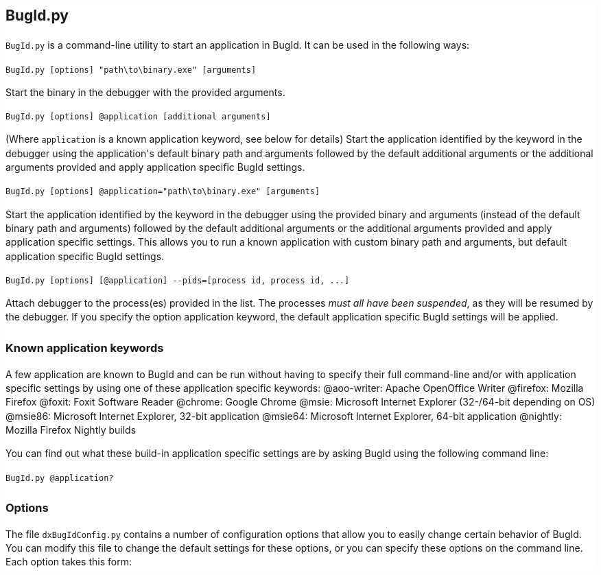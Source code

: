 BugId.py
--------
`BugId.py` is a command-line utility to start an application in BugId. It can be
used in the following ways:

    BugId.py [options] "path\to\binary.exe" [arguments]

Start the binary in the debugger with the provided arguments.

    BugId.py [options] @application [additional arguments]

(Where `application` is a known application keyword, see below for details)
Start the application identified by the keyword in the debugger using the
application's default binary path and arguments followed by the default
additional arguments or the additional arguments provided and apply application
specific BugId settings.

    BugId.py [options] @application="path\to\binary.exe" [arguments]

Start the application identified by the keyword in the debugger using the
provided binary and arguments (instead of the default binary path and
arguments) followed by the default additional arguments or the additional
arguments provided and apply application specific settings. This allows you to
run a known application with custom binary path and arguments, but default
application specific BugId settings.

    BugId.py [options] [@application] --pids=[process id, process id, ...]

Attach debugger to the process(es) provided in the list. The processes *must
all have been suspended*, as they will be resumed by the debugger. If you
specify the option application keyword, the default application specific
BugId settings will be applied.

### Known application keywords
A few application are known to BugId and can be run without having to specify
their full command-line and/or with application specific settings by using one
of these application specific keywords:
  @aoo-writer: Apache OpenOffice Writer
  @firefox: Mozilla Firefox
  @foxit: Foxit Software Reader
  @chrome: Google Chrome 
  @msie: Microsoft Internet Explorer (32-/64-bit depending on OS)
  @msie86: Microsoft Internet Explorer, 32-bit application
  @msie64: Microsoft Internet Explorer, 64-bit application
  @nightly: Mozilla Firefox Nightly builds

You can find out what these build-in application specific settings are by asking
BugId using the following command line:

    BugId.py @application?

### Options
The file `dxBugIdConfig.py` contains a number of configuration options that
allow you to easily change certain behavior of BugId. You can modify this file
to change the default settings for these options, or you can specify these
options on the command line. Each option takes this form:
